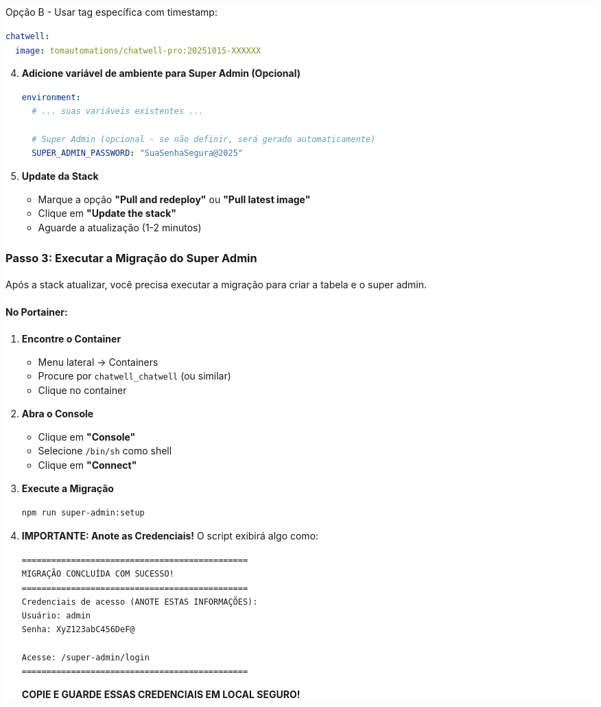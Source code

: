    Opção B - Usar tag específica com timestamp:
   ```yaml
   chatwell:
     image: tomautomations/chatwell-pro:20251015-XXXXXX
   ```

4. **Adicione variável de ambiente para Super Admin (Opcional)**
   ```yaml
   environment:
     # ... suas variáveis existentes ...

     # Super Admin (opcional - se não definir, será gerado automaticamente)
     SUPER_ADMIN_PASSWORD: "SuaSenhaSegura@2025"
   ```

5. **Update da Stack**
   - Marque a opção **"Pull and redeploy"** ou **"Pull latest image"**
   - Clique em **"Update the stack"**
   - Aguarde a atualização (1-2 minutos)

### Passo 3: Executar a Migração do Super Admin

Após a stack atualizar, você precisa executar a migração para criar a tabela e o super admin.

#### No Portainer:

1. **Encontre o Container**
   - Menu lateral → Containers
   - Procure por `chatwell_chatwell` (ou similar)
   - Clique no container

2. **Abra o Console**
   - Clique em **"Console"**
   - Selecione `/bin/sh` como shell
   - Clique em **"Connect"**

3. **Execute a Migração**
   ```bash
   npm run super-admin:setup
   ```

4. **IMPORTANTE: Anote as Credenciais!**
   O script exibirá algo como:
   ```
   ==============================================
   MIGRAÇÃO CONCLUÍDA COM SUCESSO!
   ==============================================
   Credenciais de acesso (ANOTE ESTAS INFORMAÇÕES):
   Usuário: admin
   Senha: XyZ123abC456DeF@

   Acesse: /super-admin/login
   ==============================================
   ```

   **COPIE E GUARDE ESSAS CREDENCIAIS EM LOCAL SEGURO!**
